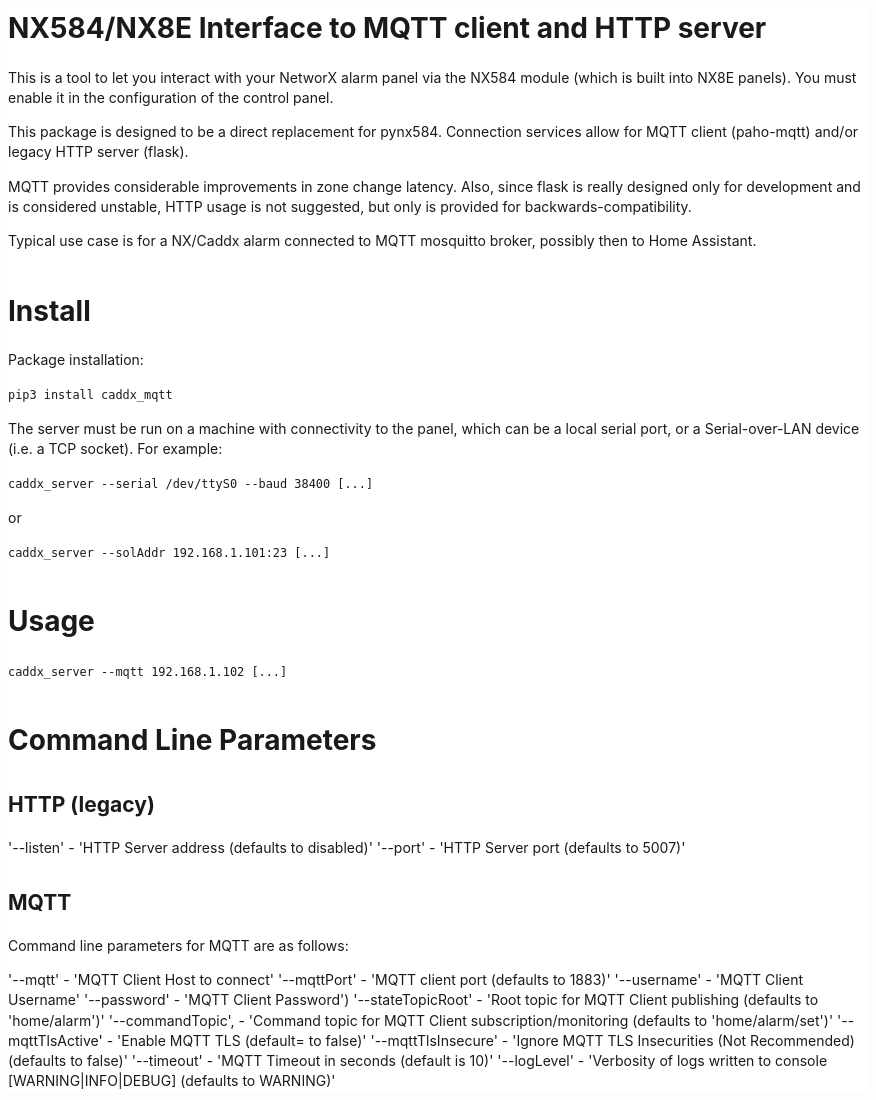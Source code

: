
# NX584/NX8E Interface to MQTT client and HTTP server

This is a tool to let you interact with your NetworX alarm panel via
the NX584 module (which is built into NX8E panels). You must enable it
in the configuration of the control panel. 

This package is designed to be a direct replacement for pynx584.
Connection services allow for MQTT client (paho-mqtt) and/or legacy HTTP server (flask).

MQTT provides considerable improvements in zone change latency. Also, since flask is really designed only for development 
and is considered unstable, HTTP usage is not suggested, but only is provided for backwards-compatibility.

Typical use case is for a NX/Caddx alarm connected to MQTT mosquitto broker, possibly then to Home Assistant.
 
# Install

Package installation:

 `pip3 install caddx_mqtt`

 
The server must be run on a machine with connectivity to the panel,
which can be a local serial port, or a Serial-over-LAN device (i.e. a
TCP socket). For example:

`caddx_server --serial /dev/ttyS0 --baud 38400 [...]`

or

`caddx_server --solAddr 192.168.1.101:23 [...]`


# Usage

`caddx_server --mqtt 192.168.1.102 [...]`


# Command Line Parameters

## HTTP (legacy)
'--listen' - 'HTTP Server address (defaults to disabled)'
'--port' - 'HTTP Server port (defaults to 5007)'

## MQTT

Command line parameters for MQTT are as follows:

'--mqtt' - 'MQTT Client Host to connect'
'--mqttPort' - 'MQTT client port (defaults to 1883)'
'--username' - 'MQTT Client Username'
'--password' - 'MQTT Client Password')
'--stateTopicRoot' - 'Root topic for MQTT Client publishing (defaults to 'home/alarm')'
'--commandTopic', - 'Command topic for MQTT Client subscription/monitoring (defaults to 'home/alarm/set')'
'--mqttTlsActive' - 'Enable MQTT TLS (default= to false)'
'--mqttTlsInsecure' - 'Ignore MQTT TLS Insecurities (Not Recommended) (defaults to false)'
'--timeout' - 'MQTT Timeout in seconds (default is 10)'
'--logLevel' - 'Verbosity of logs written to console [WARNING|INFO|DEBUG] (defaults to WARNING)'
